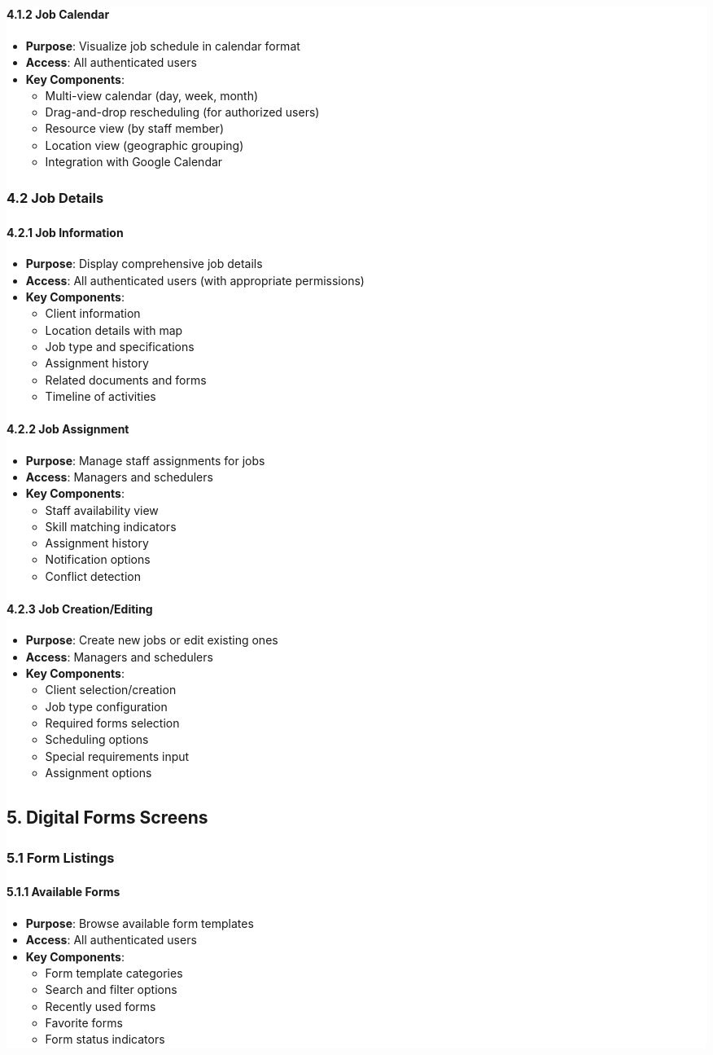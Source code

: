 #### 4.1.2 Job Calendar
- **Purpose**: Visualize job schedule in calendar format
- **Access**: All authenticated users
- **Key Components**:
  - Multi-view calendar (day, week, month)
  - Drag-and-drop rescheduling (for authorized users)
  - Resource view (by staff member)
  - Location view (geographic grouping)
  - Integration with Google Calendar

### 4.2 Job Details

#### 4.2.1 Job Information
- **Purpose**: Display comprehensive job details
- **Access**: All authenticated users (with appropriate permissions)
- **Key Components**:
  - Client information
  - Location details with map
  - Job type and specifications
  - Assignment history
  - Related documents and forms
  - Timeline of activities

#### 4.2.2 Job Assignment
- **Purpose**: Manage staff assignments for jobs
- **Access**: Managers and schedulers
- **Key Components**:
  - Staff availability view
  - Skill matching indicators
  - Assignment history
  - Notification options
  - Conflict detection

#### 4.2.3 Job Creation/Editing
- **Purpose**: Create new jobs or edit existing ones
- **Access**: Managers and schedulers
- **Key Components**:
  - Client selection/creation
  - Job type configuration
  - Required forms selection
  - Scheduling options
  - Special requirements input
  - Assignment options

## 5. Digital Forms Screens

### 5.1 Form Listings

#### 5.1.1 Available Forms
- **Purpose**: Browse available form templates
- **Access**: All authenticated users
- **Key Components**:
  - Form template categories
  - Search and filter options
  - Recently used forms
  - Favorite forms
  - Form status indicators
